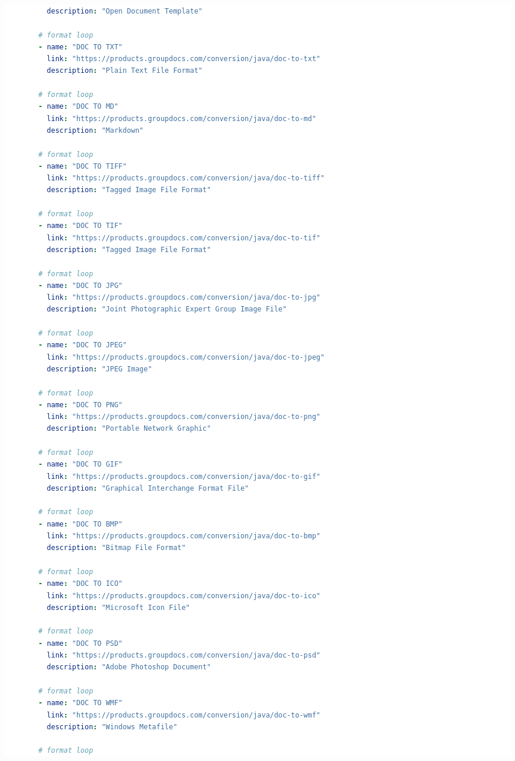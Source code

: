 ```yaml
          description: "Open Document Template"

        # format loop
        - name: "DOC TO TXT"
          link: "https://products.groupdocs.com/conversion/java/doc-to-txt"
          description: "Plain Text File Format"

        # format loop
        - name: "DOC TO MD"
          link: "https://products.groupdocs.com/conversion/java/doc-to-md"
          description: "Markdown"

        # format loop
        - name: "DOC TO TIFF"
          link: "https://products.groupdocs.com/conversion/java/doc-to-tiff"
          description: "Tagged Image File Format"

        # format loop
        - name: "DOC TO TIF"
          link: "https://products.groupdocs.com/conversion/java/doc-to-tif"
          description: "Tagged Image File Format"

        # format loop
        - name: "DOC TO JPG"
          link: "https://products.groupdocs.com/conversion/java/doc-to-jpg"
          description: "Joint Photographic Expert Group Image File"

        # format loop
        - name: "DOC TO JPEG"
          link: "https://products.groupdocs.com/conversion/java/doc-to-jpeg"
          description: "JPEG Image"

        # format loop
        - name: "DOC TO PNG"
          link: "https://products.groupdocs.com/conversion/java/doc-to-png"
          description: "Portable Network Graphic"

        # format loop
        - name: "DOC TO GIF"
          link: "https://products.groupdocs.com/conversion/java/doc-to-gif"
          description: "Graphical Interchange Format File"

        # format loop
        - name: "DOC TO BMP"
          link: "https://products.groupdocs.com/conversion/java/doc-to-bmp"
          description: "Bitmap File Format"

        # format loop
        - name: "DOC TO ICO"
          link: "https://products.groupdocs.com/conversion/java/doc-to-ico"
          description: "Microsoft Icon File"

        # format loop
        - name: "DOC TO PSD"
          link: "https://products.groupdocs.com/conversion/java/doc-to-psd"
          description: "Adobe Photoshop Document"

        # format loop
        - name: "DOC TO WMF"
          link: "https://products.groupdocs.com/conversion/java/doc-to-wmf"
          description: "Windows Metafile"

        # format loop
```